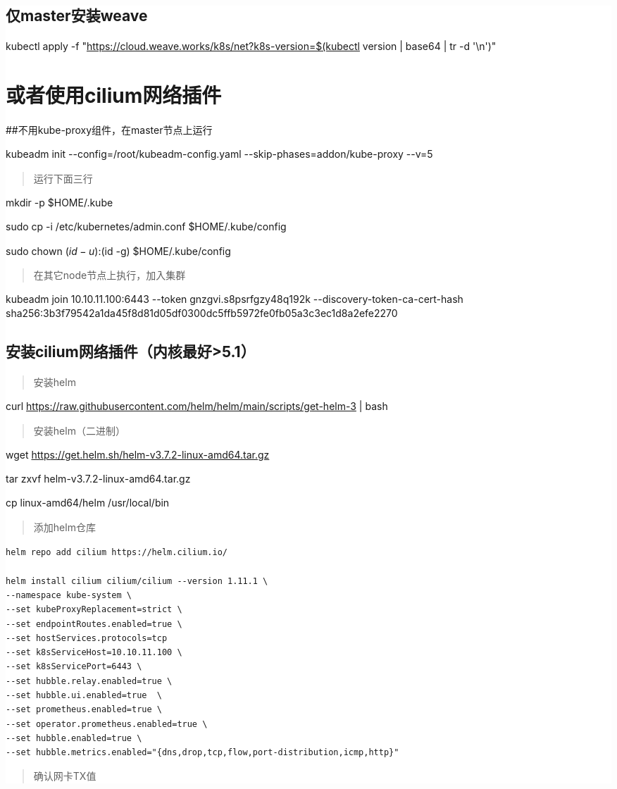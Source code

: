 ## 仅master安装weave
kubectl apply -f "https://cloud.weave.works/k8s/net?k8s-version=$(kubectl version | base64 | tr -d '\n')"

# 或者使用cilium网络插件

##不用kube-proxy组件，在master节点上运行

kubeadm init --config=/root/kubeadm-config.yaml --skip-phases=addon/kube-proxy --v=5

> 运行下面三行

mkdir -p $HOME/.kube

sudo cp -i /etc/kubernetes/admin.conf $HOME/.kube/config

sudo chown $(id -u):$(id -g) $HOME/.kube/config

> 在其它node节点上执行，加入集群

kubeadm join 10.10.11.100:6443 --token gnzgvi.s8psrfgzy48q192k --discovery-token-ca-cert-hash sha256:3b3f79542a1da45f8d81d05df0300dc5ffb5972fe0fb05a3c3ec1d8a2efe2270

## 安装cilium网络插件（内核最好>5.1）

> 安装helm

curl https://raw.githubusercontent.com/helm/helm/main/scripts/get-helm-3 | bash

> 安装helm（二进制）

wget https://get.helm.sh/helm-v3.7.2-linux-amd64.tar.gz

tar zxvf helm-v3.7.2-linux-amd64.tar.gz

cp linux-amd64/helm /usr/local/bin

> 添加helm仓库

```shell
helm repo add cilium https://helm.cilium.io/

helm install cilium cilium/cilium --version 1.11.1 \
--namespace kube-system \
--set kubeProxyReplacement=strict \
--set endpointRoutes.enabled=true \
--set hostServices.protocols=tcp
--set k8sServiceHost=10.10.11.100 \
--set k8sServicePort=6443 \
--set hubble.relay.enabled=true \
--set hubble.ui.enabled=true  \
--set prometheus.enabled=true \
--set operator.prometheus.enabled=true \
--set hubble.enabled=true \
--set hubble.metrics.enabled="{dns,drop,tcp,flow,port-distribution,icmp,http}"

```
> 确认网卡TX值
